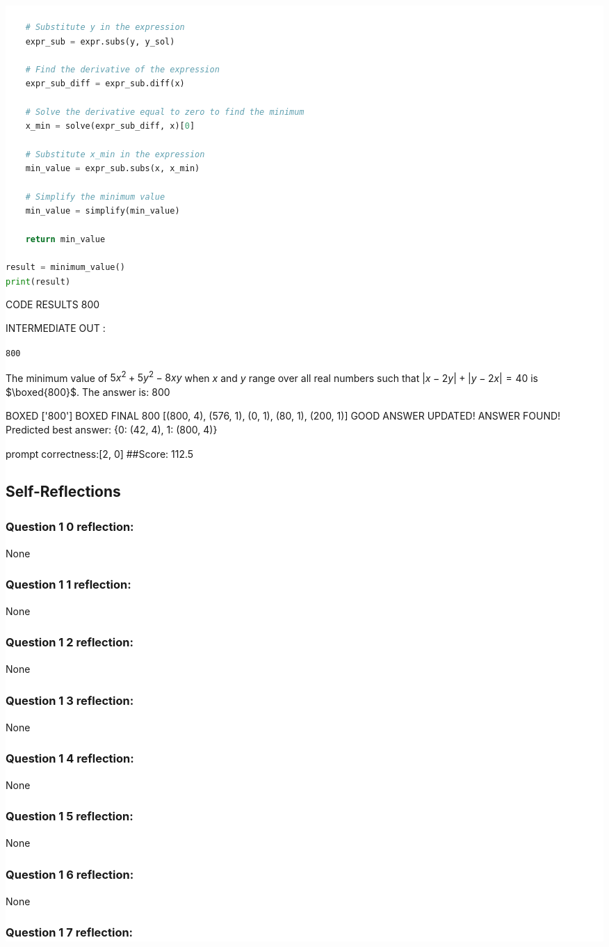 ```python

    # Substitute y in the expression
    expr_sub = expr.subs(y, y_sol)

    # Find the derivative of the expression
    expr_sub_diff = expr_sub.diff(x)

    # Solve the derivative equal to zero to find the minimum
    x_min = solve(expr_sub_diff, x)[0]

    # Substitute x_min in the expression
    min_value = expr_sub.subs(x, x_min)

    # Simplify the minimum value
    min_value = simplify(min_value)

    return min_value

result = minimum_value()
print(result)
```

CODE RESULTS 800

INTERMEDIATE OUT :
```output
800
```
The minimum value of $5x^2+5y^2-8xy$ when $x$ and $y$ range over all real numbers such that $|x-2y| + |y-2x| = 40$ is $\boxed{800}$.
The answer is: $800$

BOXED ['800']
BOXED FINAL 800
[(800, 4), (576, 1), (0, 1), (80, 1), (200, 1)]
GOOD ANSWER UPDATED!
ANSWER FOUND!
Predicted best answer: {0: (42, 4), 1: (800, 4)}

prompt correctness:[2, 0]
##Score: 112.5

## Self-Reflections

### Question 1 0 reflection:
None
### Question 1 1 reflection:
None
### Question 1 2 reflection:
None
### Question 1 3 reflection:
None
### Question 1 4 reflection:
None
### Question 1 5 reflection:
None
### Question 1 6 reflection:
None
### Question 1 7 reflection: